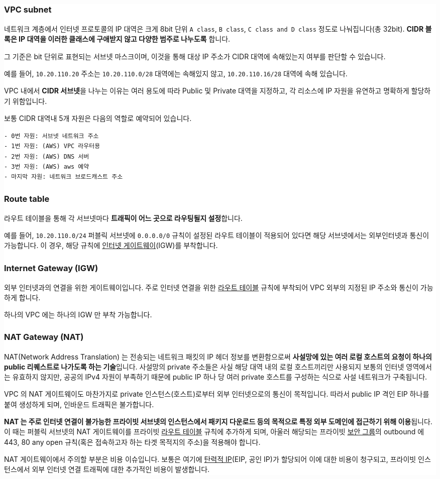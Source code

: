 ### VPC subnet

네트워크 계층에서 인터넷 프로토콜의 IP 대역은 크게 8bit 단위
```A class```, ```B class```, ```C class and D class``` 정도로 나눠집니다(총 32bit).
**CIDR 블록은 IP 대역을 이러한 클래스에 구애받지 않고 다양한 범주로 나누도록** 합니다.

그 기준은 bit 단위로 표현되는 서브넷 마스크이며, 이것을 통해 대상 IP 주소가 CIDR 대역에 속해있는지 여부를 판단할 수 있습니다.

예를 들어, ```10.20.110.20``` 주소는 ```10.20.110.0/28``` 대역에는 속해있지 않고, ```10.20.110.16/28``` 대역에 속해 있습니다.

VPC 내에서 **CIDR 서브넷**을 나누는 이유는 여러 용도에 따라 Public 및 Private 대역을 지정하고,
각 리소스에 IP 자원을 유연하고 명확하게 할당하기 위함입니다.

보통 CIDR 대역내 5개 자원은 다음의 역할로 예약되어 있습니다.

```text
- 0번 자원: 서브넷 네트워크 주소
- 1번 자원: (AWS) VPC 라우터용
- 2번 자원: (AWS) DNS 서버
- 3번 자원: (AWS) aws 예약
- 마지막 자원: 네트워크 브로드캐스트 주소
```

### Route table

라우트 테이블을 통해 각 서브넷마다 **트래픽이 어느 곳으로 라우팅될지 설정**합니다.

예를 들어, ```10.20.110.0/24``` 퍼블릭 서브넷에 ```0.0.0.0/0``` 규칙이 설정된 라우트 테이블이 적용되어 있다면
해당 서브넷에서는 외부인터넷과 통신이 가능합니다. 이 경우, 해당 규칙에 [인터넷 게이트웨이](#internet-gateway-igw)(IGW)를 부착합니다.

### Internet Gateway (IGW)

외부 인터넷과의 연결을 위한 게이트웨이입니다.
주로 인터넷 연결을 위한 [라우트 테이블](#route-table) 규칙에 부착되어 VPC 외부의 지정된 IP 주소와 통신이 가능하게 합니다.

하나의 VPC 에는 하나의 IGW 만 부착 가능합니다.

### NAT Gateway (NAT)

NAT(Network Address Translation) 는 전송되는 네트워크 패킷의 IP 헤더 정보를 변환함으로써 **사설망에 있는 여러 로컬 호스트의 요청이
하나의 public 리퀘스트로 나가도록 하는 기술**입니다.
사설망의 private 주소들은 사실 해당 대역 내의 로컬 호스트끼리만 사용되지 보통의 인터넷 영역에서는 유효하지 않지만,
공공의 IPv4 자원이 부족하기 때문에 public IP 하나 당 여러 private 호스트를 구성하는 식으로 사설 네트워크가 구축됩니다.

VPC 의 NAT 게이트웨이도 마찬가지로 private 인스턴스(호스트)로부터 외부 인터넷으로의 통신이 목적입니다.
따라서 public IP 격인 EIP 하나를 붙여 생성하게 되며, 인바운드 트래픽은 불가합니다.

**NAT 는 주로 인터넷 연결이 불가능한 프라이빗 서브넷의 인스턴스에서 패키지 다운로드 등의 목적으로 특정 외부 도메인에 접근하기 위해 이용**됩니다.
이 때는 퍼블릭 서브넷의 NAT 게이트웨이를 프라이빗 [라우트 테이블](#security-group-sg) 규칙에 추가하게 되며,
아울러 해당되는 프라이빗 [보안 그룹](#security-group-sg)의 outbound 에
443, 80 any open 규칙(혹은 접속하고자 하는 타겟 목적지의 주소)을 적용해야 합니다.

NAT 게이트웨이에서 주의할 부분은 비용 이슈입니다.
보통은 여기에 [탄력적 IP](#elastic-ip-address-eip)(EIP, 공인 IP)가 할당되어 이에 대한 비용이 청구되고,
프라이빗 인스턴스에서 외부 인터넷 연결 트래픽에 대한 추가적인 비용이 발생합니다.
